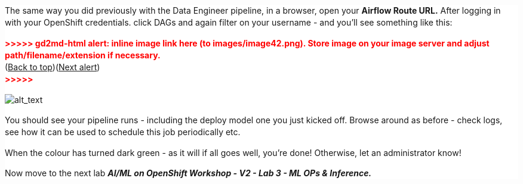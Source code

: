 The same way you did previously with the Data Engineer pipeline, in a browser, open your **Airflow Route URL.** After logging in with your OpenShift credentials. click DAGs and again filter on your username - and you’ll see something like this:



<p id="gdcalert42" ><span style="color: red; font-weight: bold">>>>>>  gd2md-html alert: inline image link here (to images/image42.png). Store image on your image server and adjust path/filename/extension if necessary. </span><br>(<a href="#">Back to top</a>)(<a href="#gdcalert43">Next alert</a>)<br><span style="color: red; font-weight: bold">>>>>> </span></p>


![alt_text](setup-lab2-data-science-images/image42.png "image_tooltip")


You should see your pipeline runs - including the deploy model one you just kicked off. Browse around as before - check logs, see how it can be used to schedule this job periodically etc.

When the colour has turned dark green - as it will if all goes well, you’re done! Otherwise, let an administrator know!

Now move to the next lab **_AI/ML on OpenShift Workshop - V2 - Lab 3 - ML OPs & Inference._**
